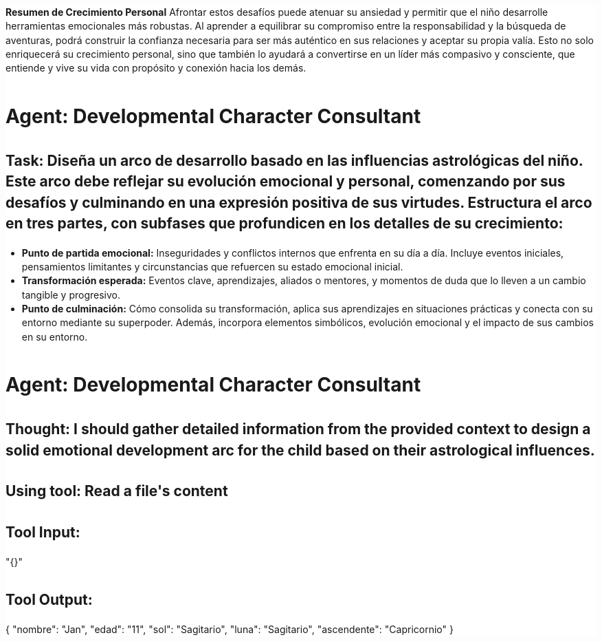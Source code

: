 **Resumen de Crecimiento Personal**
Afrontar estos desafíos puede atenuar su ansiedad y permitir que el niño desarrolle herramientas emocionales más robustas. Al aprender a equilibrar su compromiso entre la responsabilidad y la búsqueda de aventuras, podrá construir la confianza necesaria para ser más auténtico en sus relaciones y aceptar su propia valía. Esto no solo enriquecerá su crecimiento personal, sino que también lo ayudará a convertirse en un líder más compasivo y consciente, que entiende y vive su vida con propósito y conexión hacia los demás.


# Agent: Developmental Character Consultant
## Task: Diseña un arco de desarrollo basado en las influencias astrológicas del niño. Este arco debe reflejar su evolución emocional y personal, comenzando por sus desafíos y culminando en una expresión positiva de sus virtudes.   Estructura el arco en tres partes, con subfases que profundicen en los detalles de su crecimiento:
  - **Punto de partida emocional:** Inseguridades y conflictos internos que enfrenta en su día a día. Incluye eventos iniciales, pensamientos limitantes y circunstancias que refuercen su estado emocional inicial.     
  - **Transformación esperada:** Eventos clave, aprendizajes, aliados o mentores, y momentos de duda que lo lleven a un cambio tangible y progresivo.
  - **Punto de culminación:** Cómo consolida su transformación, aplica sus aprendizajes en situaciones prácticas y conecta con su entorno mediante su superpoder.
Además, incorpora elementos simbólicos, evolución emocional y el impacto de sus cambios en su entorno.



# Agent: Developmental Character Consultant
## Thought: I should gather detailed information from the provided context to design a solid emotional development arc for the child based on their astrological influences.
## Using tool: Read a file's content
## Tool Input:
"{}"
## Tool Output:
{
    "nombre": "Jan",
    "edad": "11",
    "sol": "Sagitario",
    "luna": "Sagitario",
    "ascendente": "Capricornio"
}

